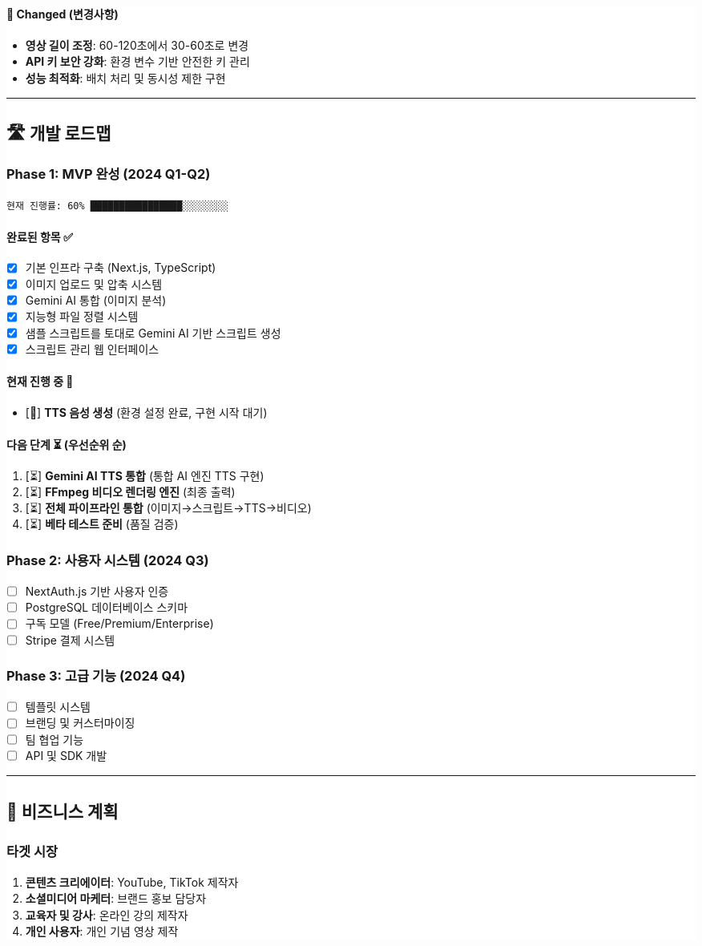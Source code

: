 #### 🔧 Changed (변경사항)
- **영상 길이 조정**: 60-120초에서 30-60초로 변경
- **API 키 보안 강화**: 환경 변수 기반 안전한 키 관리
- **성능 최적화**: 배치 처리 및 동시성 제한 구현

---

## 🛣️ 개발 로드맵

### Phase 1: MVP 완성 (2024 Q1-Q2)
```
현재 진행률: 60% ████████████████░░░░░░░░
```

#### 완료된 항목 ✅
- [x] 기본 인프라 구축 (Next.js, TypeScript)
- [x] 이미지 업로드 및 압축 시스템
- [x] Gemini AI 통합 (이미지 분석)
- [x] 지능형 파일 정렬 시스템
- [x] 샘플 스크립트를 토대로 Gemini AI 기반 스크립트 생성
- [x] 스크립트 관리 웹 인터페이스

#### 현재 진행 중 🔄
- [🔄] **TTS 음성 생성** (환경 설정 완료, 구현 시작 대기)

#### 다음 단계 ⏳ (우선순위 순)
1. [⏳] **Gemini AI TTS 통합** (통합 AI 엔진 TTS 구현)
2. [⏳] **FFmpeg 비디오 렌더링 엔진** (최종 출력)
3. [⏳] **전체 파이프라인 통합** (이미지→스크립트→TTS→비디오)
4. [⏳] **베타 테스트 준비** (품질 검증)

### Phase 2: 사용자 시스템 (2024 Q3)
- [ ] NextAuth.js 기반 사용자 인증
- [ ] PostgreSQL 데이터베이스 스키마
- [ ] 구독 모델 (Free/Premium/Enterprise)
- [ ] Stripe 결제 시스템

### Phase 3: 고급 기능 (2024 Q4)
- [ ] 템플릿 시스템
- [ ] 브랜딩 및 커스터마이징
- [ ] 팀 협업 기능
- [ ] API 및 SDK 개발

---

## 💼 비즈니스 계획

### 타겟 시장
1. **콘텐츠 크리에이터**: YouTube, TikTok 제작자
2. **소셜미디어 마케터**: 브랜드 홍보 담당자
3. **교육자 및 강사**: 온라인 강의 제작자
4. **개인 사용자**: 개인 기념 영상 제작
